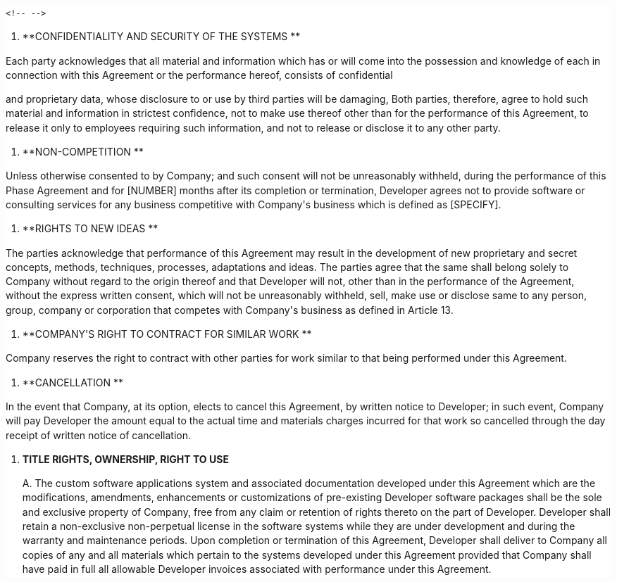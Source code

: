 ```{=html}
<!-- -->
```
1.  **CONFIDENTIALITY AND SECURITY OF THE SYSTEMS **

Each party acknowledges that all material and information which has or
will come into the possession and knowledge of each in connection with
this Agreement or the performance hereof, consists of confidential

and proprietary data, whose disclosure to or use by third parties will
be damaging, Both parties, therefore, agree to hold such material and
information in strictest confidence, not to make use thereof other than
for the performance of this Agreement, to release it only to employees
requiring such information, and not to release or disclose it to any
other party.

1.  **NON-COMPETITION **

Unless otherwise consented to by Company; and such consent will not be
unreasonably withheld, during the performance of this Phase Agreement
and for \[NUMBER\] months after its completion or termination, Developer
agrees not to provide software or consulting services for any business
competitive with Company's business which is defined as \[SPECIFY\].

1.  **RIGHTS TO NEW IDEAS **

The parties acknowledge that performance of this Agreement may result in
the development of new proprietary and secret concepts, methods,
techniques, processes, adaptations and ideas. The parties agree that the
same shall belong solely to Company without regard to the origin thereof
and that Developer will not, other than in the performance of the
Agreement, without the express written consent, which will not be
unreasonably withheld, sell, make use or disclose same to any person,
group, company or corporation that competes with Company's business as
defined in Article 13.

1.  **COMPANY\'S RIGHT TO CONTRACT FOR SIMILAR WORK **

Company reserves the right to contract with other parties for work
similar to that being performed under this Agreement.

1.  **CANCELLATION **

In the event that Company, at its option, elects to cancel this
Agreement, by written notice to Developer; in such event, Company will
pay Developer the amount equal to the actual time and materials charges
incurred for that work so cancelled through the day receipt of written
notice of cancellation.

1.  **TITLE RIGHTS, OWNERSHIP, RIGHT TO USE**

    A.  The custom software applications system and associated
        documentation developed under this Agreement which are the
        modifications, amendments, enhancements or customizations of
        pre-existing Developer software packages shall be the sole and
        exclusive property of Company, free from any claim or retention
        of rights thereto on the part of Developer. Developer shall
        retain a non-exclusive non-perpetual license in the software
        systems while they are under development and during the warranty
        and maintenance periods. Upon completion or termination of this
        Agreement, Developer shall deliver to Company all copies of any
        and all materials which pertain to the systems developed under
        this Agreement provided that Company shall have paid in full all
        allowable Developer invoices associated with performance under
        this Agreement.
